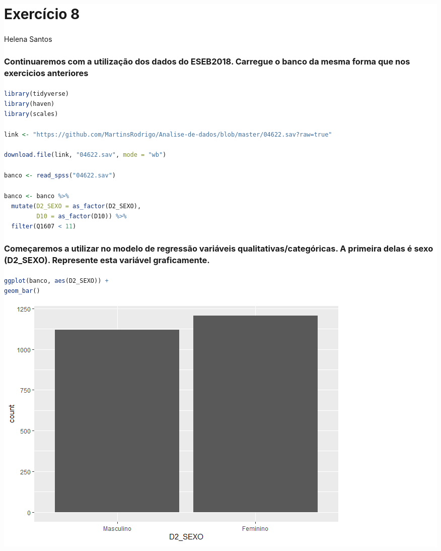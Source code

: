 Exercício 8
================
Helena Santos

### Continuaremos com a utilização dos dados do ESEB2018. Carregue o banco da mesma forma que nos exercicios anteriores

``` r
library(tidyverse)
library(haven)
library(scales)

link <- "https://github.com/MartinsRodrigo/Analise-de-dados/blob/master/04622.sav?raw=true"

download.file(link, "04622.sav", mode = "wb")

banco <- read_spss("04622.sav") 

banco <- banco %>%
  mutate(D2_SEXO = as_factor(D2_SEXO),
         D10 = as_factor(D10)) %>%
  filter(Q1607 < 11)
```

### Começaremos a utilizar no modelo de regressão variáveis qualitativas/categóricas. A primeira delas é sexo (D2\_SEXO). Represente esta variável graficamente.

``` r
ggplot(banco, aes(D2_SEXO)) +
geom_bar()
```

![](exercicio_8_files/figure-gfm/unnamed-chunk-2-1.png)
